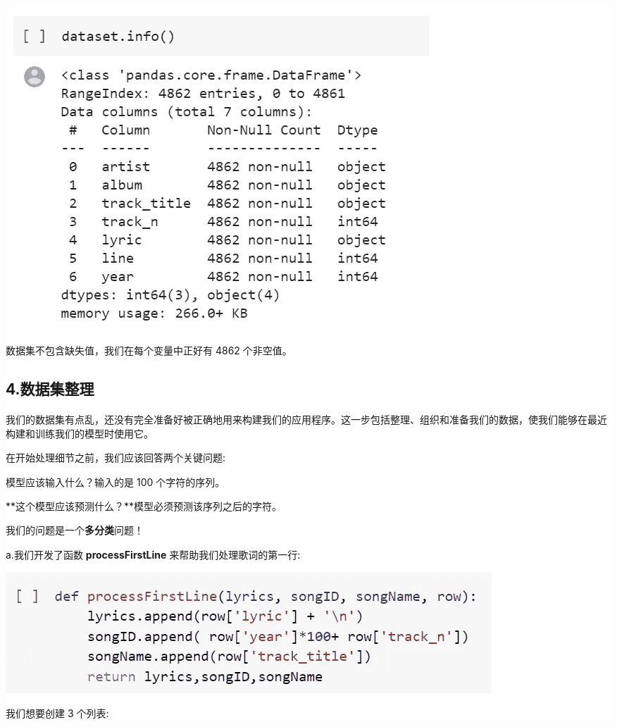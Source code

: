 ![](img/53392a25ba513d7ce0c440330cb463b1.png)

数据集不包含缺失值，我们在每个变量中正好有 4862 个非空值。

## 4.数据集整理

我们的数据集有点乱，还没有完全准备好被正确地用来构建我们的应用程序。这一步包括整理、组织和准备我们的数据，使我们能够在最近构建和训练我们的模型时使用它。

在开始处理细节之前，我们应该回答两个关键问题:

模型应该输入什么？输入的是 100 个字符的序列。

**这个模型应该预测什么？**模型必须预测该序列之后的字符。

我们的问题是一个**多分类**问题！

a.我们开发了函数 **processFirstLine** 来帮助我们处理歌词的第一行:

![](img/72a12131f1aa761fcad0150eb73345e8.png)

我们想要创建 3 个列表:
